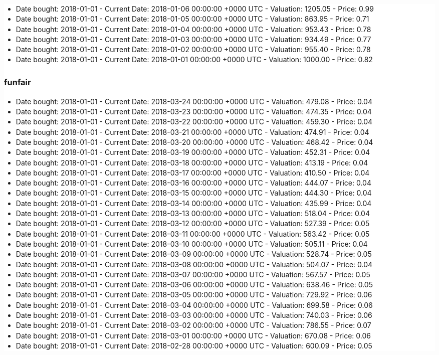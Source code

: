 * Date bought: 2018-01-01 - Current Date: 2018-01-06 00:00:00 +0000 UTC - Valuation: 1205.05 - Price: 0.99 
* Date bought: 2018-01-01 - Current Date: 2018-01-05 00:00:00 +0000 UTC - Valuation: 863.95 - Price: 0.71 
* Date bought: 2018-01-01 - Current Date: 2018-01-04 00:00:00 +0000 UTC - Valuation: 953.43 - Price: 0.78 
* Date bought: 2018-01-01 - Current Date: 2018-01-03 00:00:00 +0000 UTC - Valuation: 934.49 - Price: 0.77 
* Date bought: 2018-01-01 - Current Date: 2018-01-02 00:00:00 +0000 UTC - Valuation: 955.40 - Price: 0.78 
* Date bought: 2018-01-01 - Current Date: 2018-01-01 00:00:00 +0000 UTC - Valuation: 1000.00 - Price: 0.82 
### funfair
* Date bought: 2018-01-01 - Current Date: 2018-03-24 00:00:00 +0000 UTC - Valuation: 479.08 - Price: 0.04 
* Date bought: 2018-01-01 - Current Date: 2018-03-23 00:00:00 +0000 UTC - Valuation: 474.35 - Price: 0.04 
* Date bought: 2018-01-01 - Current Date: 2018-03-22 00:00:00 +0000 UTC - Valuation: 459.30 - Price: 0.04 
* Date bought: 2018-01-01 - Current Date: 2018-03-21 00:00:00 +0000 UTC - Valuation: 474.91 - Price: 0.04 
* Date bought: 2018-01-01 - Current Date: 2018-03-20 00:00:00 +0000 UTC - Valuation: 468.42 - Price: 0.04 
* Date bought: 2018-01-01 - Current Date: 2018-03-19 00:00:00 +0000 UTC - Valuation: 452.31 - Price: 0.04 
* Date bought: 2018-01-01 - Current Date: 2018-03-18 00:00:00 +0000 UTC - Valuation: 413.19 - Price: 0.04 
* Date bought: 2018-01-01 - Current Date: 2018-03-17 00:00:00 +0000 UTC - Valuation: 410.50 - Price: 0.04 
* Date bought: 2018-01-01 - Current Date: 2018-03-16 00:00:00 +0000 UTC - Valuation: 444.07 - Price: 0.04 
* Date bought: 2018-01-01 - Current Date: 2018-03-15 00:00:00 +0000 UTC - Valuation: 444.30 - Price: 0.04 
* Date bought: 2018-01-01 - Current Date: 2018-03-14 00:00:00 +0000 UTC - Valuation: 435.99 - Price: 0.04 
* Date bought: 2018-01-01 - Current Date: 2018-03-13 00:00:00 +0000 UTC - Valuation: 518.04 - Price: 0.04 
* Date bought: 2018-01-01 - Current Date: 2018-03-12 00:00:00 +0000 UTC - Valuation: 527.39 - Price: 0.05 
* Date bought: 2018-01-01 - Current Date: 2018-03-11 00:00:00 +0000 UTC - Valuation: 563.42 - Price: 0.05 
* Date bought: 2018-01-01 - Current Date: 2018-03-10 00:00:00 +0000 UTC - Valuation: 505.11 - Price: 0.04 
* Date bought: 2018-01-01 - Current Date: 2018-03-09 00:00:00 +0000 UTC - Valuation: 528.74 - Price: 0.05 
* Date bought: 2018-01-01 - Current Date: 2018-03-08 00:00:00 +0000 UTC - Valuation: 504.07 - Price: 0.04 
* Date bought: 2018-01-01 - Current Date: 2018-03-07 00:00:00 +0000 UTC - Valuation: 567.57 - Price: 0.05 
* Date bought: 2018-01-01 - Current Date: 2018-03-06 00:00:00 +0000 UTC - Valuation: 638.46 - Price: 0.05 
* Date bought: 2018-01-01 - Current Date: 2018-03-05 00:00:00 +0000 UTC - Valuation: 729.92 - Price: 0.06 
* Date bought: 2018-01-01 - Current Date: 2018-03-04 00:00:00 +0000 UTC - Valuation: 699.58 - Price: 0.06 
* Date bought: 2018-01-01 - Current Date: 2018-03-03 00:00:00 +0000 UTC - Valuation: 740.03 - Price: 0.06 
* Date bought: 2018-01-01 - Current Date: 2018-03-02 00:00:00 +0000 UTC - Valuation: 786.55 - Price: 0.07 
* Date bought: 2018-01-01 - Current Date: 2018-03-01 00:00:00 +0000 UTC - Valuation: 670.08 - Price: 0.06 
* Date bought: 2018-01-01 - Current Date: 2018-02-28 00:00:00 +0000 UTC - Valuation: 600.09 - Price: 0.05 